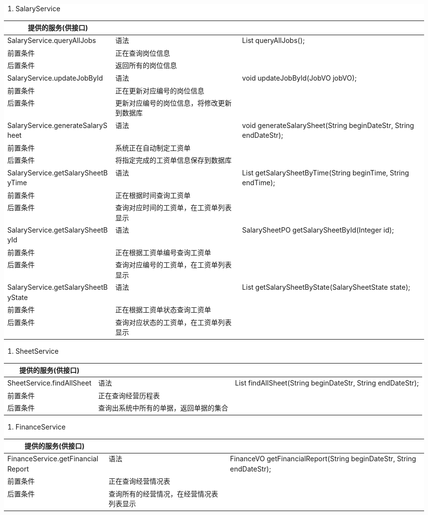 1. SalaryService

| 提供的服务(供接口)                  |                                            |                                                              |
| ----------------------------------- | ------------------------------------------ | ------------------------------------------------------------ |
| SalaryService.queryAllJobs          | 语法                                       | List<JobPO> queryAllJobs();                                  |
| 前置条件                            | 正在查询岗位信息                           |                                                              |
| 后置条件                            | 返回所有的岗位信息                         |                                                              |
| SalaryService.updateJobById         | 语法                                       | void updateJobById(JobVO jobVO);                             |
| 前置条件                            | 正在更新对应编号的岗位信息                 |                                                              |
| 后置条件                            | 更新对应编号的岗位信息，将修改更新到数据库 |                                                              |
| SalaryService.generateSalarySheet   | 语法                                       | void generateSalarySheet(String beginDateStr, String endDateStr); |
| 前置条件                            | 系统正在自动制定工资单                     |                                                              |
| 后置条件                            | 将指定完成的工资单信息保存到数据库         |                                                              |
| SalaryService.getSalarySheetByTime  | 语法                                       | List<SalarySheetPO> getSalarySheetByTime(String beginTime, String endTime); |
| 前置条件                            | 正在根据时间查询工资单                     |                                                              |
| 后置条件                            | 查询对应时间的工资单，在工资单列表显示     |                                                              |
| SalaryService.getSalarySheetById    | 语法                                       | SalarySheetPO getSalarySheetById(Integer id);                |
| 前置条件                            | 正在根据工资单编号查询工资单               |                                                              |
| 后置条件                            | 查询对应编号的工资单，在工资单列表显示     |                                                              |
| SalaryService.getSalarySheetByState | 语法                                       | List<SalarySheetPO> getSalarySheetByState(SalarySheetState state); |
| 前置条件                            | 正在根据工资单状态查询工资单               |                                                              |
| 后置条件                            | 查询对应状态的工资单，在工资单列表显示     |                                                              |

1. SheetService

| 提供的服务(供接口)        |                                        |                                                              |
| ------------------------- | -------------------------------------- | ------------------------------------------------------------ |
| SheetService.findAllSheet | 语法                                   | List<SheetVO> findAllSheet(String beginDateStr, String endDateStr); |
| 前置条件                  | 正在查询经营历程表                     |                                                              |
| 后置条件                  | 查询出系统中所有的单据，返回单据的集合 |                                                              |

1. FinanceService

| 提供的服务(供接口)                |                                          |                                                              |
| --------------------------------- | ---------------------------------------- | ------------------------------------------------------------ |
| FinanceService.getFinancialReport | 语法                                     | FinanceVO getFinancialReport(String beginDateStr, String endDateStr); |
| 前置条件                          | 正在查询经营情况表                       |                                                              |
| 后置条件                          | 查询所有的经营情况，在经营情况表列表显示 |                                                              |
